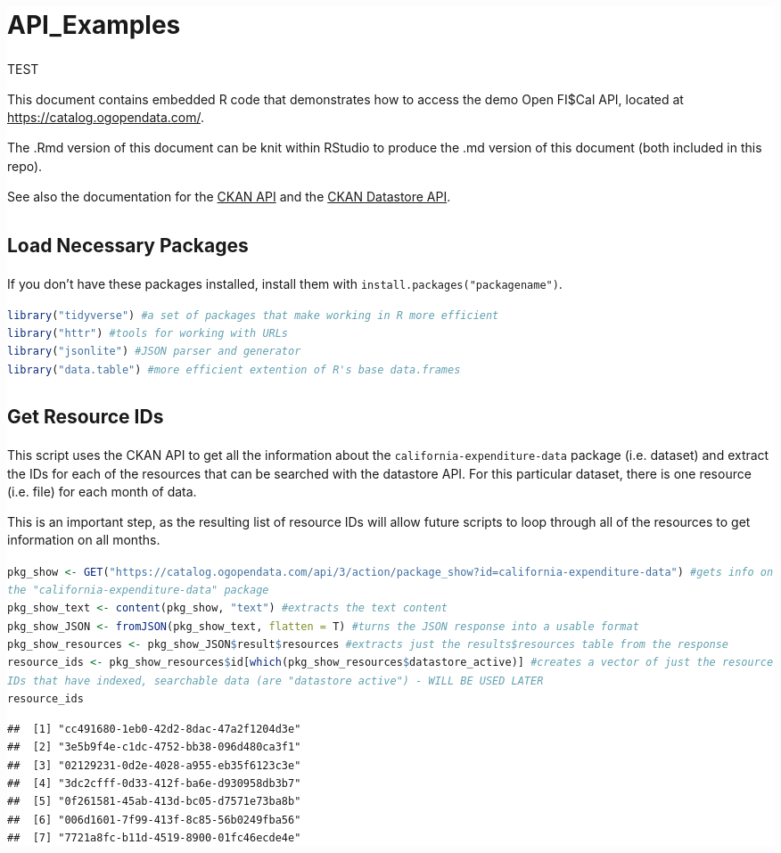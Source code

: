 API\_Examples
================

TEST

This document contains embedded R code that demonstrates how to access
the demo Open FI$Cal API, located at <https://catalog.ogopendata.com/>.

The .Rmd version of this document can be knit within RStudio to produce
the .md version of this document (both included in this repo).

See also the documentation for the [CKAN
API](https://docs.ckan.org/en/ckan-2.7.3/api/) and the [CKAN Datastore
API](https://docs.ckan.org/en/ckan-2.7.3/maintaining/datastore.html#the-datastore-api).

## Load Necessary Packages

If you don’t have these packages installed, install them with
`install.packages("packagename")`.

``` r
library("tidyverse") #a set of packages that make working in R more efficient
library("httr") #tools for working with URLs
library("jsonlite") #JSON parser and generator
library("data.table") #more efficient extention of R's base data.frames
```

## Get Resource IDs

This script uses the CKAN API to get all the information about the
`california-expenditure-data` package (i.e. dataset) and extract the IDs
for each of the resources that can be searched with the datastore API.
For this particular dataset, there is one resource (i.e. file) for each
month of data.

This is an important step, as the resulting list of resource IDs will
allow future scripts to loop through all of the resources to get
information on all
months.

``` r
pkg_show <- GET("https://catalog.ogopendata.com/api/3/action/package_show?id=california-expenditure-data") #gets info on the "california-expenditure-data" package
pkg_show_text <- content(pkg_show, "text") #extracts the text content
pkg_show_JSON <- fromJSON(pkg_show_text, flatten = T) #turns the JSON response into a usable format
pkg_show_resources <- pkg_show_JSON$result$resources #extracts just the results$resources table from the response
resource_ids <- pkg_show_resources$id[which(pkg_show_resources$datastore_active)] #creates a vector of just the resource IDs that have indexed, searchable data (are "datastore active") - WILL BE USED LATER
resource_ids
```

    ##  [1] "cc491680-1eb0-42d2-8dac-47a2f1204d3e"
    ##  [2] "3e5b9f4e-c1dc-4752-bb38-096d480ca3f1"
    ##  [3] "02129231-0d2e-4028-a955-eb35f6123c3e"
    ##  [4] "3dc2cfff-0d33-412f-ba6e-d930958db3b7"
    ##  [5] "0f261581-45ab-413d-bc05-d7571e73ba8b"
    ##  [6] "006d1601-7f99-413f-8c85-56b0249fba56"
    ##  [7] "7721a8fc-b11d-4519-8900-01fc46ecde4e"